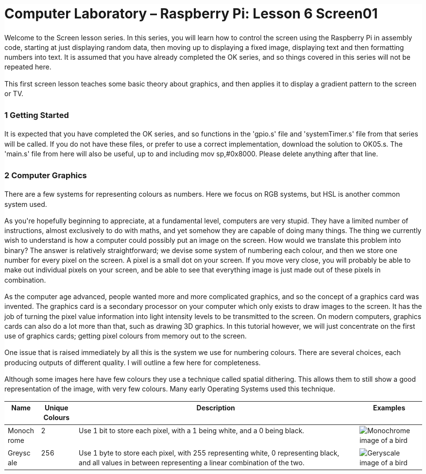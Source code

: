 [#]: collector: (lujun9972)
[#]: translator: ( )
[#]: reviewer: ( )
[#]: publisher: ( )
[#]: url: ( )
[#]: subject: (Computer Laboratory – Raspberry Pi: Lesson 6 Screen01)
[#]: via: (https://www.cl.cam.ac.uk/projects/raspberrypi/tutorials/os/screen01.html)
[#]: author: (Alex Chadwick https://www.cl.cam.ac.uk)

Computer Laboratory – Raspberry Pi: Lesson 6 Screen01
======

Welcome to the Screen lesson series. In this series, you will learn how to control the screen using the Raspberry Pi in assembly code, starting at just displaying random data, then moving up to displaying a fixed image, displaying text and then formatting numbers into text. It is assumed that you have already completed the OK series, and so things covered in this series will not be repeated here.

This first screen lesson teaches some basic theory about graphics, and then applies it to display a gradient pattern to the screen or TV.

### 1 Getting Started

It is expected that you have completed the OK series, and so functions in the 'gpio.s' file and 'systemTimer.s' file from that series will be called. If you do not have these files, or prefer to use a correct implementation, download the solution to OK05.s. The 'main.s' file from here will also be useful, up to and including mov sp,#0x8000. Please delete anything after that line.

### 2 Computer Graphics

There are a few systems for representing colours as numbers. Here we focus on RGB systems, but HSL is another common system used.

As you're hopefully beginning to appreciate, at a fundamental level, computers are very stupid. They have a limited number of instructions, almost exclusively to do with maths, and yet somehow they are capable of doing many things. The thing we currently wish to understand is how a computer could possibly put an image on the screen. How would we translate this problem into binary? The answer is relatively straightforward; we devise some system of numbering each colour, and then we store one number for every pixel on the screen. A pixel is a small dot on your screen. If you move very close, you will probably be able to make out individual pixels on your screen, and be able to see that everything image is just made out of these pixels in combination.

As the computer age advanced, people wanted more and more complicated graphics, and so the concept of a graphics card was invented. The graphics card is a secondary processor on your computer which only exists to draw images to the screen. It has the job of turning the pixel value information into light intensity levels to be transmitted to the screen. On modern computers, graphics cards can also do a lot more than that, such as drawing 3D graphics. In this tutorial however, we will just concentrate on the first use of graphics cards; getting pixel colours from memory out to the screen.

One issue that is raised immediately by all this is the system we use for numbering colours. There are several choices, each producing outputs of different quality. I will outline a few here for completeness.

Although some images here have few colours they use a technique called spatial dithering. This allows them to still show a good representation of the image, with very few colours. Many early Operating Systems used this technique.

| Name        | Unique Colours                          | Description                                                                                                                                                                                                                                                                                                                                                                                                                                                                          | Examples                    |
| ----------- | --------------------------------------- | ------------------------------------------------------------------------------------------------------------------------------------------------------------------------------------------------------------------------------------------------------------------------------------------------------------------------------------------------------------------------------------------------------------------------------------------------------------------------------------ | ---------------------------- |
| Monochrome  | 2                                       | Use 1 bit to store each pixel, with a 1 being white, and a 0 being black.                                                                                                                                                                                                                                                                                                                                                                                                            | ![Monochrome image of a bird][1] |
| Greyscale   | 256                                     | Use 1 byte to store each pixel, with 255 representing white, 0 representing black, and all values in between representing a linear combination of the two.                                                                                                                                                                                                                                                                                                                           | ![Geryscale image of a bird][2] |

[a]: https://www.cl.cam.ac.uk
[b]: https://github.com/lujun9972
[1]: https://www.cl.cam.ac.uk/projects/raspberrypi/tutorials/os/images/colour1bImage.png
[2]: https://www.cl.cam.ac.uk/projects/raspberrypi/tutorials/os/images/colour8gImage.png
[3]: https://www.cl.cam.ac.uk/projects/raspberrypi/tutorials/os/images/colour3bImage.png
[4]: https://www.cl.cam.ac.uk/projects/raspberrypi/tutorials/os/images/colour8bImage.png
[5]: https://www.cl.cam.ac.uk/projects/raspberrypi/tutorials/os/images/colour16bImage.png
[6]: https://www.cl.cam.ac.uk/projects/raspberrypi/tutorials/os/images/colour24bImage.png
[7]: https://www.cl.cam.ac.uk/projects/raspberrypi/tutorials/os/screen02.html